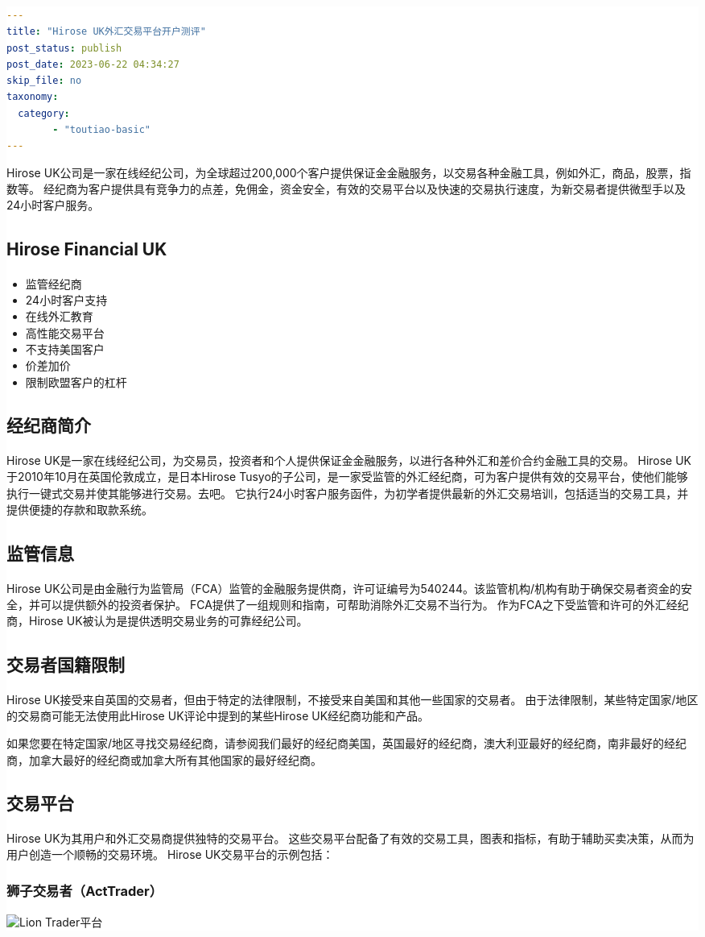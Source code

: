 ```yaml
---
title: "Hirose UK外汇交易平台开户测评"
post_status: publish
post_date: 2023-06-22 04:34:27
skip_file: no
taxonomy:
  category:
        - "toutiao-basic"
---
```


Hirose UK公司是一家在线经纪公司，为全球超过200,000个客户提供保证金金融服务，以交易各种金融工具，例如外汇，商品，股票，指数等。 经纪商为客户提供具有竞争力的点差，免佣金，资金安全，有效的交易平台以及快速的交易执行速度，为新交易者提供微型手以及24小时客户服务。

## Hirose Financial UK

- 监管经纪商
- 24小时客户支持
- 在线外汇教育
- 高性能交易平台
- 不支持美国客户
- 价差加价
- 限制欧盟客户的杠杆

## 经纪商简介

Hirose UK是一家在线经纪公司，为交易员，投资者和个人提供保证金金融服务，以进行各种外汇和差价合约金融工具的交易。 Hirose UK于2010年10月在英国伦敦成立，是日本Hirose Tusyo的子公司，是一家受监管的外汇经纪商，可为客户提供有效的交易平台，使他们能够执行一键式交易并使其能够进行交易。去吧。 它执行24小时客户服务函件，为初学者提供最新的外汇交易培训，包括适当的交易工具，并提供便捷的存款和取款系统。

## 监管信息

Hirose UK公司是由金融行为监管局（FCA）监管的金融服务提供商，许可证编号为540244。该监管机构/机构有助于确保交易者资金的安全，并可以提供额外的投资者保护。 FCA提供了一组规则和指南，可帮助消除外汇交易不当行为。 作为FCA之下受监管和许可的外汇经纪商，Hirose UK被认为是提供透明交易业务的可靠经纪公司。

## 交易者国籍限制

Hirose UK接受来自英国的交易者，但由于特定的法律限制，不接受来自美国和其他一些国家的交易者。 由于法律限制，某些特定国家/地区的交易商可能无法使用此Hirose UK评论中提到的某些Hirose UK经纪商功能和产品。

如果您要在特定国家/地区寻找交易经纪商，请参阅我们最好的经纪商美国，英国最好的经纪商，澳大利亚最好的经纪商，南非最好的经纪商，加拿大最好的经纪商或加拿大所有其他国家的最好经纪商。

## 交易平台

Hirose UK为其用户和外汇交易商提供独特的交易平台。 这些交易平台配备了有效的交易工具，图表和指标，有助于辅助买卖决策，从而为用户创造一个顺畅的交易环境。 Hirose UK交易平台的示例包括：

### 狮子交易者（ActTrader）

![Lion Trader平台](https://cdn.fendou.la/funstoutiao/2020/11/Hirose-UK-Review-Lion-Trader-Platform.png "Lion Trader平台")
